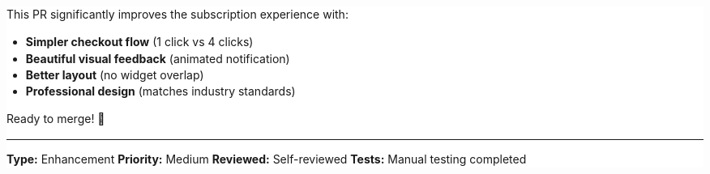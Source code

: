 This PR significantly improves the subscription experience with:
- **Simpler checkout flow** (1 click vs 4 clicks)
- **Beautiful visual feedback** (animated notification)
- **Better layout** (no widget overlap)
- **Professional design** (matches industry standards)

Ready to merge! 🚀

---

**Type:** Enhancement
**Priority:** Medium
**Reviewed:** Self-reviewed
**Tests:** Manual testing completed


